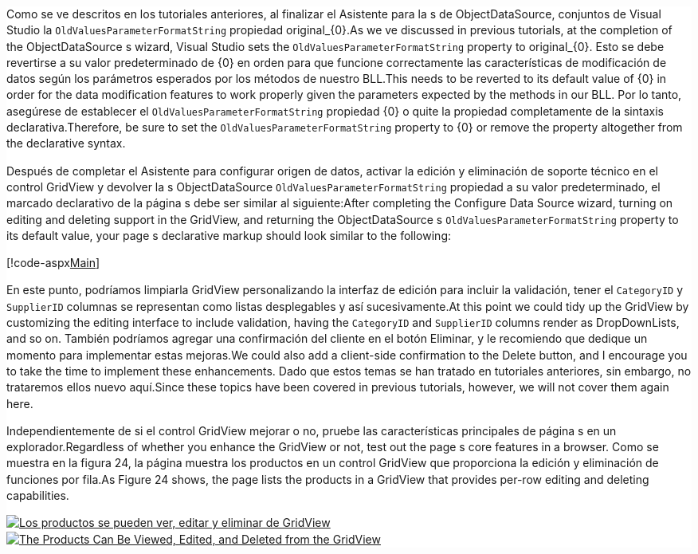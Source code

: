 <span data-ttu-id="9d10c-326">Como se ve descritos en los tutoriales anteriores, al finalizar el Asistente para la s de ObjectDataSource, conjuntos de Visual Studio la `OldValuesParameterFormatString` propiedad original\_{0}.</span><span class="sxs-lookup"><span data-stu-id="9d10c-326">As we ve discussed in previous tutorials, at the completion of the ObjectDataSource s wizard, Visual Studio sets the `OldValuesParameterFormatString` property to original\_{0}.</span></span> <span data-ttu-id="9d10c-327">Esto se debe revertirse a su valor predeterminado de {0} en orden para que funcione correctamente las características de modificación de datos según los parámetros esperados por los métodos de nuestro BLL.</span><span class="sxs-lookup"><span data-stu-id="9d10c-327">This needs to be reverted to its default value of {0} in order for the data modification features to work properly given the parameters expected by the methods in our BLL.</span></span> <span data-ttu-id="9d10c-328">Por lo tanto, asegúrese de establecer el `OldValuesParameterFormatString` propiedad {0} o quite la propiedad completamente de la sintaxis declarativa.</span><span class="sxs-lookup"><span data-stu-id="9d10c-328">Therefore, be sure to set the `OldValuesParameterFormatString` property to {0} or remove the property altogether from the declarative syntax.</span></span>

<span data-ttu-id="9d10c-329">Después de completar el Asistente para configurar origen de datos, activar la edición y eliminación de soporte técnico en el control GridView y devolver la s ObjectDataSource `OldValuesParameterFormatString` propiedad a su valor predeterminado, el marcado declarativo de la página s debe ser similar al siguiente:</span><span class="sxs-lookup"><span data-stu-id="9d10c-329">After completing the Configure Data Source wizard, turning on editing and deleting support in the GridView, and returning the ObjectDataSource s `OldValuesParameterFormatString` property to its default value, your page s declarative markup should look similar to the following:</span></span>

[!code-aspx[Main](creating-new-stored-procedures-for-the-typed-dataset-s-tableadapters-vb/samples/sample12.aspx)]

<span data-ttu-id="9d10c-330">En este punto, podríamos limpiarla GridView personalizando la interfaz de edición para incluir la validación, tener el `CategoryID` y `SupplierID` columnas se representan como listas desplegables y así sucesivamente.</span><span class="sxs-lookup"><span data-stu-id="9d10c-330">At this point we could tidy up the GridView by customizing the editing interface to include validation, having the `CategoryID` and `SupplierID` columns render as DropDownLists, and so on.</span></span> <span data-ttu-id="9d10c-331">También podríamos agregar una confirmación del cliente en el botón Eliminar, y le recomiendo que dedique un momento para implementar estas mejoras.</span><span class="sxs-lookup"><span data-stu-id="9d10c-331">We could also add a client-side confirmation to the Delete button, and I encourage you to take the time to implement these enhancements.</span></span> <span data-ttu-id="9d10c-332">Dado que estos temas se han tratado en tutoriales anteriores, sin embargo, no trataremos ellos nuevo aquí.</span><span class="sxs-lookup"><span data-stu-id="9d10c-332">Since these topics have been covered in previous tutorials, however, we will not cover them again here.</span></span>

<span data-ttu-id="9d10c-333">Independientemente de si el control GridView mejorar o no, pruebe las características principales de página s en un explorador.</span><span class="sxs-lookup"><span data-stu-id="9d10c-333">Regardless of whether you enhance the GridView or not, test out the page s core features in a browser.</span></span> <span data-ttu-id="9d10c-334">Como se muestra en la figura 24, la página muestra los productos en un control GridView que proporciona la edición y eliminación de funciones por fila.</span><span class="sxs-lookup"><span data-stu-id="9d10c-334">As Figure 24 shows, the page lists the products in a GridView that provides per-row editing and deleting capabilities.</span></span>

<span data-ttu-id="9d10c-335">[![Los productos se pueden ver, editar y eliminar de GridView](creating-new-stored-procedures-for-the-typed-dataset-s-tableadapters-vb/_static/image57.png)](creating-new-stored-procedures-for-the-typed-dataset-s-tableadapters-vb/_static/image56.png)</span><span class="sxs-lookup"><span data-stu-id="9d10c-335">[![The Products Can Be Viewed, Edited, and Deleted from the GridView](creating-new-stored-procedures-for-the-typed-dataset-s-tableadapters-vb/_static/image57.png)](creating-new-stored-procedures-for-the-typed-dataset-s-tableadapters-vb/_static/image56.png)</span></span>
